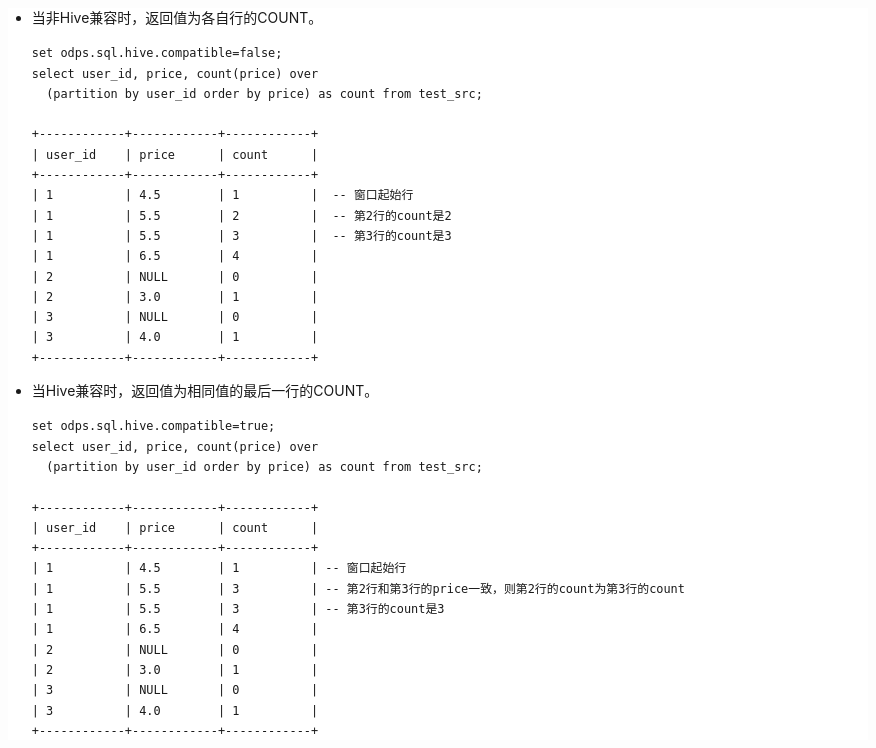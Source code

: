 -   当非Hive兼容时，返回值为各自行的COUNT。

    ```
    set odps.sql.hive.compatible=false;
    select user_id, price, count(price) over
      (partition by user_id order by price) as count from test_src;
    
    +------------+------------+------------+
    | user_id    | price      | count      |
    +------------+------------+------------+
    | 1          | 4.5        | 1          |  -- 窗口起始行
    | 1          | 5.5        | 2          |  -- 第2行的count是2
    | 1          | 5.5        | 3          |  -- 第3行的count是3
    | 1          | 6.5        | 4          |
    | 2          | NULL       | 0          |
    | 2          | 3.0        | 1          |
    | 3          | NULL       | 0          |
    | 3          | 4.0        | 1          |
    +------------+------------+------------+
    ```

-   当Hive兼容时，返回值为相同值的最后一行的COUNT。

    ```
    set odps.sql.hive.compatible=true;
    select user_id, price, count(price) over
      (partition by user_id order by price) as count from test_src;
    
    +------------+------------+------------+
    | user_id    | price      | count      |
    +------------+------------+------------+
    | 1          | 4.5        | 1          | -- 窗口起始行
    | 1          | 5.5        | 3          | -- 第2行和第3行的price一致，则第2行的count为第3行的count
    | 1          | 5.5        | 3          | -- 第3行的count是3
    | 1          | 6.5        | 4          |
    | 2          | NULL       | 0          |
    | 2          | 3.0        | 1          |
    | 3          | NULL       | 0          |
    | 3          | 4.0        | 1          |
    +------------+------------+------------+
    ```
